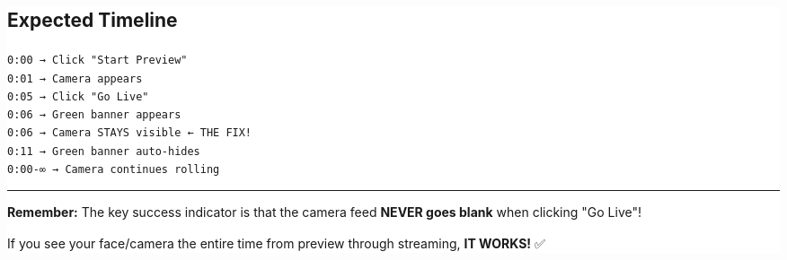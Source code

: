 
## Expected Timeline

```
0:00 → Click "Start Preview"
0:01 → Camera appears
0:05 → Click "Go Live"
0:06 → Green banner appears
0:06 → Camera STAYS visible ← THE FIX!
0:11 → Green banner auto-hides
0:00-∞ → Camera continues rolling
```

---

**Remember:** The key success indicator is that the camera feed **NEVER goes blank** when clicking "Go Live"!

If you see your face/camera the entire time from preview through streaming, **IT WORKS!** ✅
